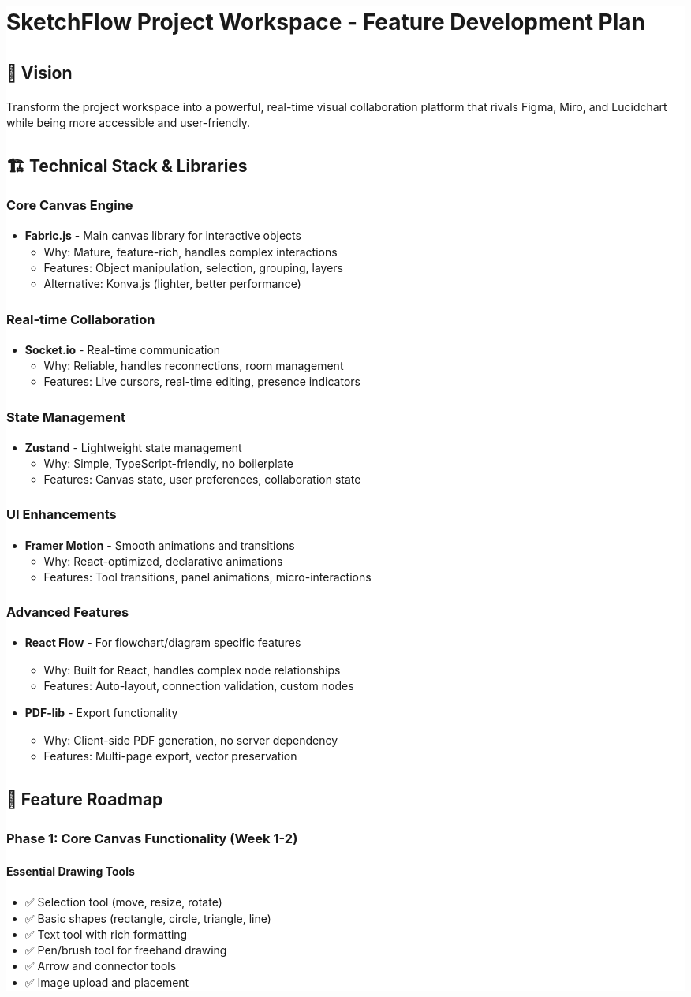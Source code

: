 # SketchFlow Project Workspace - Feature Development Plan

## 🎯 **Vision**
Transform the project workspace into a powerful, real-time visual collaboration platform that rivals Figma, Miro, and Lucidchart while being more accessible and user-friendly.

## 🏗️ **Technical Stack & Libraries**

### **Core Canvas Engine**
- **Fabric.js** - Main canvas library for interactive objects
  - Why: Mature, feature-rich, handles complex interactions
  - Features: Object manipulation, selection, grouping, layers
  - Alternative: Konva.js (lighter, better performance)

### **Real-time Collaboration**
- **Socket.io** - Real-time communication
  - Why: Reliable, handles reconnections, room management
  - Features: Live cursors, real-time editing, presence indicators

### **State Management**
- **Zustand** - Lightweight state management
  - Why: Simple, TypeScript-friendly, no boilerplate
  - Features: Canvas state, user preferences, collaboration state

### **UI Enhancements**
- **Framer Motion** - Smooth animations and transitions
  - Why: React-optimized, declarative animations
  - Features: Tool transitions, panel animations, micro-interactions

### **Advanced Features**
- **React Flow** - For flowchart/diagram specific features
  - Why: Built for React, handles complex node relationships
  - Features: Auto-layout, connection validation, custom nodes

- **PDF-lib** - Export functionality
  - Why: Client-side PDF generation, no server dependency
  - Features: Multi-page export, vector preservation

## 🚀 **Feature Roadmap**

### **Phase 1: Core Canvas Functionality** (Week 1-2)
#### **Essential Drawing Tools**
- ✅ Selection tool (move, resize, rotate)
- ✅ Basic shapes (rectangle, circle, triangle, line)
- ✅ Text tool with rich formatting
- ✅ Pen/brush tool for freehand drawing
- ✅ Arrow and connector tools
- ✅ Image upload and placement
